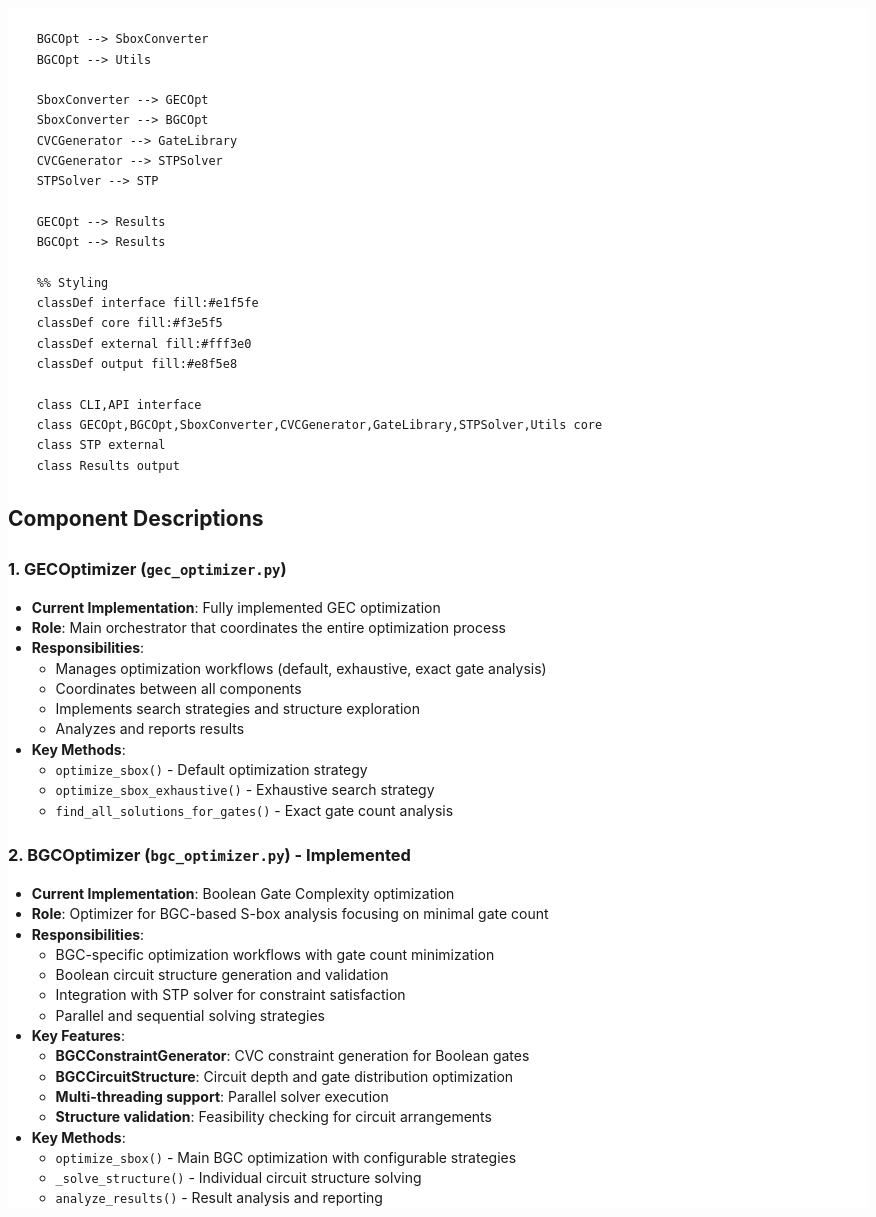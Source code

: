 ```mermaid

    BGCOpt --> SboxConverter
    BGCOpt --> Utils

    SboxConverter --> GECOpt
    SboxConverter --> BGCOpt
    CVCGenerator --> GateLibrary
    CVCGenerator --> STPSolver
    STPSolver --> STP

    GECOpt --> Results
    BGCOpt --> Results

    %% Styling
    classDef interface fill:#e1f5fe
    classDef core fill:#f3e5f5
    classDef external fill:#fff3e0
    classDef output fill:#e8f5e8

    class CLI,API interface
    class GECOpt,BGCOpt,SboxConverter,CVCGenerator,GateLibrary,STPSolver,Utils core
    class STP external
    class Results output
```

## Component Descriptions

### 1. **GECOptimizer** (`gec_optimizer.py`)

- **Current Implementation**: Fully implemented GEC optimization
- **Role**: Main orchestrator that coordinates the entire optimization process
- **Responsibilities**:
  - Manages optimization workflows (default, exhaustive, exact gate analysis)
  - Coordinates between all components
  - Implements search strategies and structure exploration
  - Analyzes and reports results
- **Key Methods**:
  - `optimize_sbox()` - Default optimization strategy
  - `optimize_sbox_exhaustive()` - Exhaustive search strategy
  - `find_all_solutions_for_gates()` - Exact gate count analysis

### 2. **BGCOptimizer** (`bgc_optimizer.py`) - **Implemented**

- **Current Implementation**: Boolean Gate Complexity optimization
- **Role**: Optimizer for BGC-based S-box analysis focusing on minimal gate count
- **Responsibilities**:
  - BGC-specific optimization workflows with gate count minimization
  - Boolean circuit structure generation and validation
  - Integration with STP solver for constraint satisfaction
  - Parallel and sequential solving strategies
- **Key Features**:
  - **BGCConstraintGenerator**: CVC constraint generation for Boolean gates
  - **BGCCircuitStructure**: Circuit depth and gate distribution optimization
  - **Multi-threading support**: Parallel solver execution
  - **Structure validation**: Feasibility checking for circuit arrangements
- **Key Methods**:
  - `optimize_sbox()` - Main BGC optimization with configurable strategies
  - `_solve_structure()` - Individual circuit structure solving
  - `analyze_results()` - Result analysis and reporting
